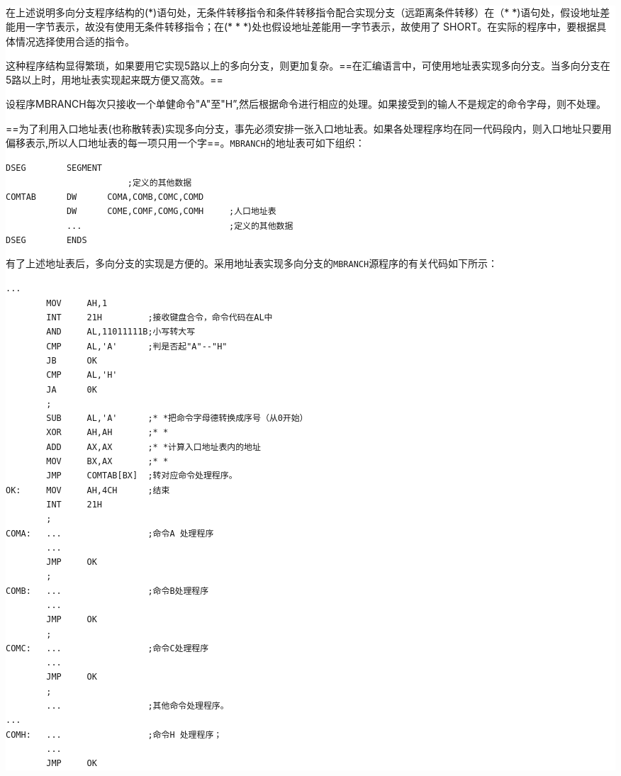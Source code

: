 在上述说明多向分支程序结构的(\*)语句处，无条件转移指令和条件转移指令配合实现分支（远距离条件转移）在（\* \*)语句处，假设地址差能用一字节表示，故没有使用无条件转移指令；在(\* \* \*)处也假设地址差能用一字节表示，故使用了 SHORT。在实际的程序中，要根据具体情况选择使用合适的指令。

这种程序结构显得繁琐，如果要用它实现5路以上的多向分支，则更加复杂。==在汇编语言中，可使用地址表实现多向分支。当多向分支在5路以上时，用地址表实现起来既方便又高效。==

设程序MBRANCH每次只接收一个单健命令"A"至"H”,然后根据命令进行相应的处理。如果接受到的输人不是规定的命令字母，则不处理。

==为了利用入口地址表(也称散转表)实现多向分支，事先必须安排一张入口地址表。如果各处理程序均在同一代码段内，则入口地址只要用偏移表示,所以人口地址表的每一项只用一个字==。`MBRANCH`的地址表可如下组织：

```assembly
DSEG		SEGMENT
						;定义的其他数据
COMTAB		DW		COMA,COMB,COMC,COMD
			DW 		COME,COMF,COMG,COMH		;人口地址表
			... 							;定义的其他数据
DSEG		ENDS
```

有了上述地址表后，多向分支的实现是方便的。采用地址表实现多向分支的`MBRANCH`源程序的有关代码如下所示：

```assembly
...
		MOV		AH,1
		INT		21H			;接收键盘合令，命令代码在AL中
		AND		AL,11011111B;小写转大写
		CMP		AL,'A'		;判是否起"A"--"H"
		JB		OK
		CMP		AL,'H'
		JA		0K
		;
		SUB		AL,'A'		;* *把命令字母德转换成序号（从0开始）
		XOR		AH,AH		;* * 
		ADD		AX,AX		;* *计算入口地址表内的地址
		MOV		BX,AX		;* *
		JMP		COMTAB[BX]	;转对应命令处理程序。
OK:		MOV		AH,4CH		;结束
		INT		21H
		;
COMA:	...					;命令A 处理程序
		...
		JMP		OK
		;
COMB:	...					;命令B处理程序
		...
		JMP		OK
		;
COMC:	...					;命令C处理程序
		...
		JMP		OK
		;
		...					;其他命令处理程序。
...
COMH:	...					;命令H 处理程序；
		...
		JMP		OK
```
